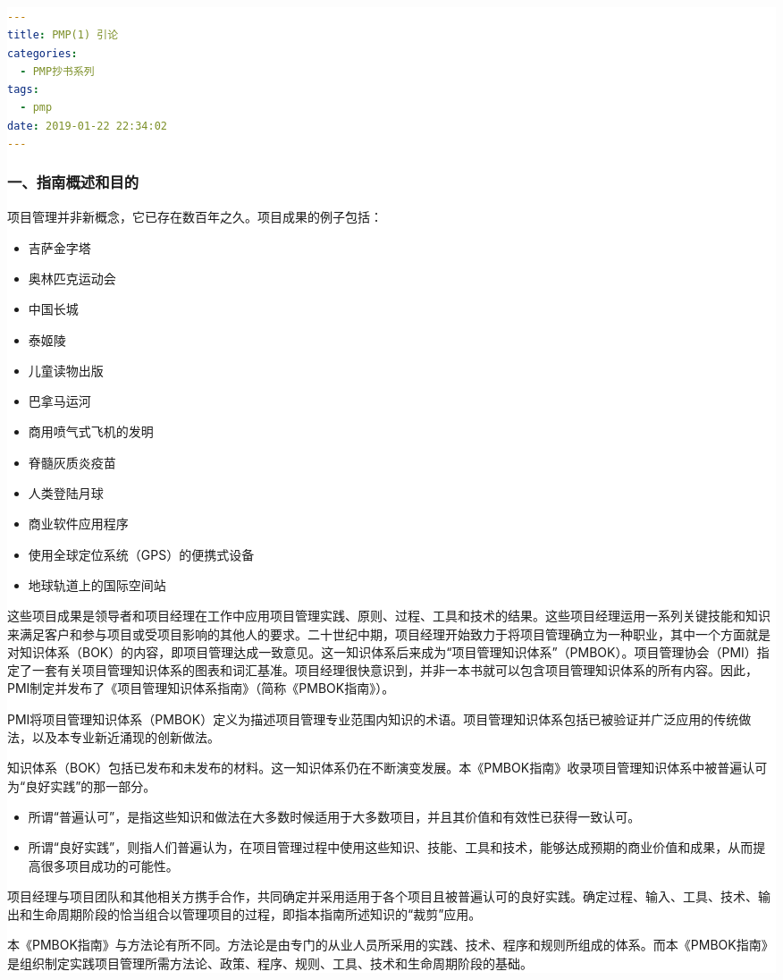 ```yaml
---
title: PMP(1) 引论
categories:
  - PMP抄书系列
tags:
  - pmp
date: 2019-01-22 22:34:02
---
```







### 一、指南概述和目的

项目管理并非新概念，它已存在数百年之久。项目成果的例子包括：

* 吉萨金字塔

* 奥林匹克运动会

* 中国长城

* 泰姬陵

* 儿童读物出版

* 巴拿马运河

* 商用喷气式飞机的发明

* 脊髓灰质炎疫苗

* 人类登陆月球

* 商业软件应用程序

* 使用全球定位系统（GPS）的便携式设备

* 地球轨道上的国际空间站

这些项目成果是领导者和项目经理在工作中应用项目管理实践、原则、过程、工具和技术的结果。这些项目经理运用一系列关键技能和知识来满足客户和参与项目或受项目影响的其他人的要求。二十世纪中期，项目经理开始致力于将项目管理确立为一种职业，其中一个方面就是对知识体系（BOK）的内容，即项目管理达成一致意见。这一知识体系后来成为“项目管理知识体系”（PMBOK）。项目管理协会（PMI）指定了一套有关项目管理知识体系的图表和词汇基准。项目经理很快意识到，并非一本书就可以包含项目管理知识体系的所有内容。因此，PMI制定并发布了《项目管理知识体系指南》（简称《PMBOK指南》）。

PMI将项目管理知识体系（PMBOK）定义为描述项目管理专业范围内知识的术语。项目管理知识体系包括已被验证并广泛应用的传统做法，以及本专业新近涌现的创新做法。

知识体系（BOK）包括已发布和未发布的材料。这一知识体系仍在不断演变发展。本《PMBOK指南》收录项目管理知识体系中被普遍认可为“良好实践”的那一部分。

* 所谓“普遍认可”，是指这些知识和做法在大多数时候适用于大多数项目，并且其价值和有效性已获得一致认可。

* 所谓“良好实践”，则指人们普遍认为，在项目管理过程中使用这些知识、技能、工具和技术，能够达成预期的商业价值和成果，从而提高很多项目成功的可能性。

项目经理与项目团队和其他相关方携手合作，共同确定并采用适用于各个项目且被普遍认可的良好实践。确定过程、输入、工具、技术、输出和生命周期阶段的恰当组合以管理项目的过程，即指本指南所述知识的“裁剪”应用。

本《PMBOK指南》与方法论有所不同。方法论是由专门的从业人员所采用的实践、技术、程序和规则所组成的体系。而本《PMBOK指南》是组织制定实践项目管理所需方法论、政策、程序、规则、工具、技术和生命周期阶段的基础。
